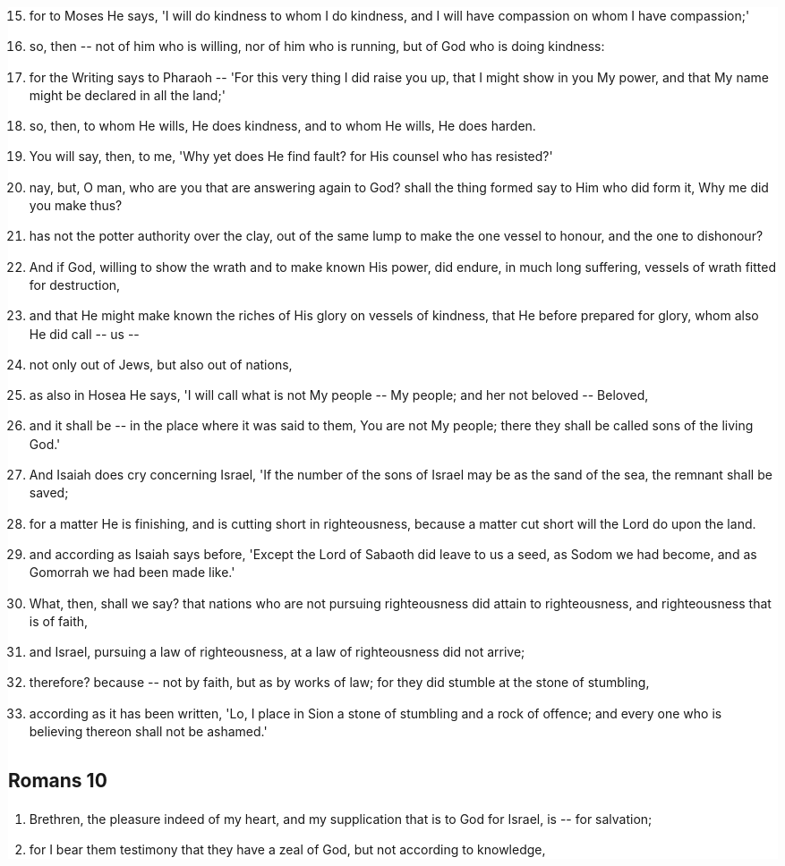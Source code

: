 15. for to Moses He says, 'I will do kindness to whom I do kindness, and I will have compassion on whom I have compassion;'

16. so, then -- not of him who is willing, nor of him who is running, but of God who is doing kindness:

17. for the Writing says to Pharaoh -- 'For this very thing I did raise you up, that I might show in you My power, and that My name might be declared in all the land;'

18. so, then, to whom He wills, He does kindness, and to whom He wills, He does harden.

19. You will say, then, to me, 'Why yet does He find fault? for His counsel who has resisted?'

20. nay, but, O man, who are you that are answering again to God? shall the thing formed say to Him who did form it, Why me did you make thus?

21. has not the potter authority over the clay, out of the same lump to make the one vessel to honour, and the one to dishonour?

22. And if God, willing to show the wrath and to make known His power, did endure, in much long suffering, vessels of wrath fitted for destruction,

23. and that He might make known the riches of His glory on vessels of kindness, that He before prepared for glory, whom also He did call -- us --

24. not only out of Jews, but also out of nations,

25. as also in Hosea He says, 'I will call what is not My people -- My people; and her not beloved -- Beloved,

26. and it shall be -- in the place where it was said to them, You are not My people; there they shall be called sons of the living God.'

27. And Isaiah does cry concerning Israel, 'If the number of the sons of Israel may be as the sand of the sea, the remnant shall be saved;

28. for a matter He is finishing, and is cutting short in righteousness, because a matter cut short will the Lord do upon the land.

29. and according as Isaiah says before, 'Except the Lord of Sabaoth did leave to us a seed, as Sodom we had become, and as Gomorrah we had been made like.'

30. What, then, shall we say? that nations who are not pursuing righteousness did attain to righteousness, and righteousness that is of faith,

31. and Israel, pursuing a law of righteousness, at a law of righteousness did not arrive;

32. therefore? because -- not by faith, but as by works of law; for they did stumble at the stone of stumbling,

33. according as it has been written, 'Lo, I place in Sion a stone of stumbling and a rock of offence; and every one who is believing thereon shall not be ashamed.'

## Romans 10

1. Brethren, the pleasure indeed of my heart, and my supplication that is to God for Israel, is -- for salvation;

2. for I bear them testimony that they have a zeal of God, but not according to knowledge,
